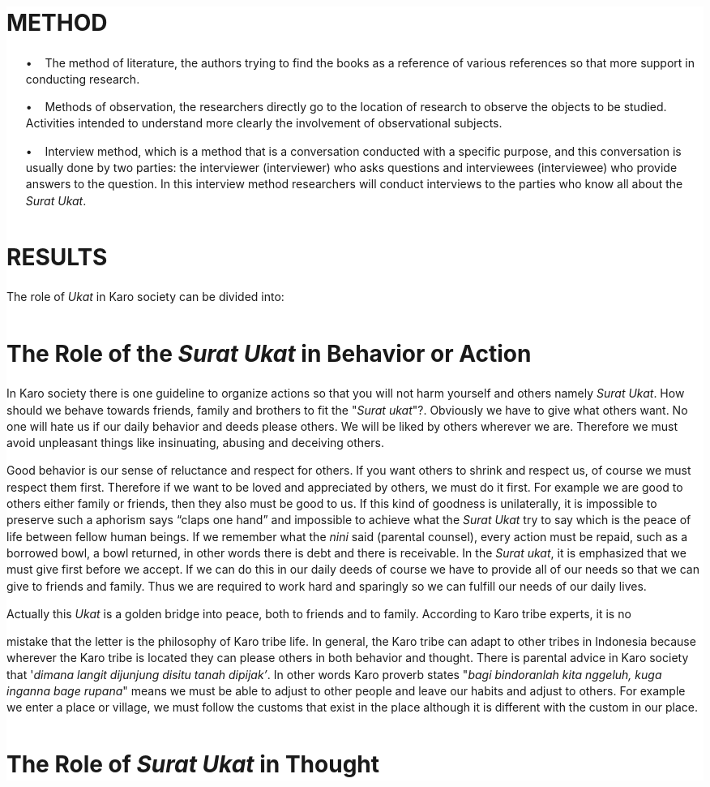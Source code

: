 <h1><a name="bookmark4"></a><span class="font5" style="font-weight:bold;"><a name="bookmark5"></a>METHOD</span></h1>
<ul style="list-style:none;"><li>
<p><span class="font5">• &nbsp;&nbsp;&nbsp;The method of literature, the authors trying to find the books as a reference of various references so that more support in conducting research.</span></p></li>
<li>
<p><span class="font5">• &nbsp;&nbsp;&nbsp;Methods of observation, the researchers directly go to the location of research to observe the objects to be studied. Activities intended to understand more clearly the involvement of observational subjects.</span></p></li>
<li>
<p><span class="font5">• &nbsp;&nbsp;&nbsp;Interview method, which is a method that is a conversation conducted with a specific purpose, and this conversation is usually done by two parties: the interviewer (interviewer) who asks questions and interviewees (interviewee) who provide answers to the question. In this interview method researchers will conduct interviews to the parties who know all about the </span><span class="font5" style="font-style:italic;">Surat Ukat</span><span class="font5">.</span></p></li></ul>
<h1><a name="bookmark6"></a><span class="font5" style="font-weight:bold;"><a name="bookmark7"></a>RESULTS</span></h1>
<p><span class="font5">The role of </span><span class="font5" style="font-style:italic;">Ukat</span><span class="font5"> in Karo society can be divided into:</span></p>
<h1><a name="bookmark8"></a><span class="font5" style="font-weight:bold;"><a name="bookmark9"></a>The Role of the </span><span class="font5" style="font-weight:bold;font-style:italic;">Surat Ukat</span><span class="font5" style="font-weight:bold;"> in Behavior or Action</span></h1>
<p><span class="font5">In Karo society there is one guideline to organize actions so that you will not harm yourself and others namely </span><span class="font5" style="font-style:italic;">Surat Ukat</span><span class="font5">. How should we behave towards friends, family and brothers to fit the &quot;</span><span class="font5" style="font-style:italic;">Surat ukat</span><span class="font5">&quot;?. Obviously we have to give what others want. No one will hate us if our daily behavior and deeds please others. We will be liked by others wherever we are. Therefore we must avoid unpleasant things like insinuating, abusing and deceiving others.</span></p>
<p><span class="font5">Good behavior is our sense of reluctance and respect for others. If you want others to shrink and respect us, of course we must respect them first. Therefore if we want to be loved and appreciated by others, we must do it first. For example we are good to others either family or friends, then they also must be good to us. If this kind of goodness is unilaterally, it is impossible to preserve such a aphorism says “claps one hand” and impossible to achieve what the </span><span class="font5" style="font-style:italic;">Surat Ukat</span><span class="font5"> try to say which is the peace of life between fellow human beings. If we remember what the </span><span class="font5" style="font-style:italic;">nini</span><span class="font5"> said (parental counsel), every action must be repaid, such as a borrowed bowl, a bowl returned, in other words there is debt and there is receivable. In the </span><span class="font5" style="font-style:italic;">Surat ukat</span><span class="font5">, it is emphasized that we must give first before we accept. If we can do this in our daily deeds of course we have to provide all of our needs so that we can give to friends and family. Thus we are required to work hard and sparingly so we can fulfill our needs of our daily lives.</span></p>
<p><span class="font5">Actually this </span><span class="font5" style="font-style:italic;">Ukat</span><span class="font5"> is a golden bridge into peace, both to friends and to family. According to Karo tribe experts, it is no</span></p>
<p><span class="font5">mistake that the letter is the philosophy of Karo tribe life. In general, the Karo tribe can adapt to other tribes in Indonesia because wherever the Karo tribe is located they can please others in both behavior and thought. There is parental advice in Karo society that '</span><span class="font5" style="font-style:italic;">dimana langit dijunjung disitu tanah dipijak’</span><span class="font5">. In other words Karo proverb states &quot;</span><span class="font5" style="font-style:italic;">bagi bindoranlah kita nggeluh, kuga inganna bage rupana</span><span class="font5">&quot; means we must be able to adjust to other people and leave our habits and adjust to others. For example we enter a place or village, we must follow the customs that exist in the place although it is different with the custom in our place.</span></p>
<h1><a name="bookmark10"></a><span class="font5" style="font-weight:bold;"><a name="bookmark11"></a>The Role of </span><span class="font5" style="font-weight:bold;font-style:italic;">Surat Ukat</span><span class="font5" style="font-weight:bold;"> in Thought</span></h1>
